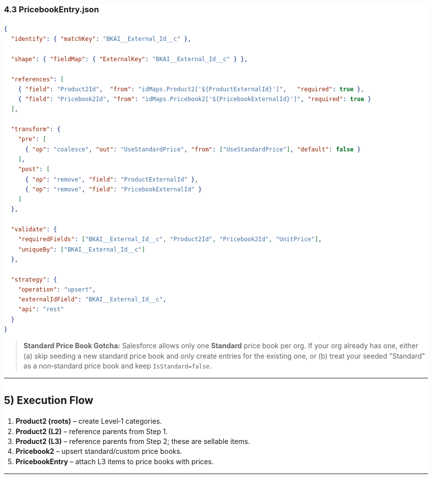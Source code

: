 ### 4.3 PricebookEntry.json
```json
{
  "identify": { "matchKey": "BKAI__External_Id__c" },

  "shape": { "fieldMap": { "ExternalKey": "BKAI__External_Id__c" } },

  "references": [
    { "field": "Product2Id",  "from": "idMaps.Product2['${ProductExternalId}']",   "required": true },
    { "field": "Pricebook2Id", "from": "idMaps.Pricebook2['${PricebookExternalId}']", "required": true }
  ],

  "transform": {
    "pre": [
      { "op": "coalesce", "out": "UseStandardPrice", "from": ["UseStandardPrice"], "default": false }
    ],
    "post": [
      { "op": "remove", "field": "ProductExternalId" },
      { "op": "remove", "field": "PricebookExternalId" }
    ]
  },

  "validate": {
    "requiredFields": ["BKAI__External_Id__c", "Product2Id", "Pricebook2Id", "UnitPrice"],
    "uniqueBy": ["BKAI__External_Id__c"]
  },

  "strategy": {
    "operation": "upsert",
    "externalIdField": "BKAI__External_Id__c",
    "api": "rest"
  }
}
```

> **Standard Price Book Gotcha:** Salesforce allows only one **Standard** price book per org. If your org already has one, either (a) skip seeding a new standard price book and only create entries for the existing one, or (b) treat your seeded "Standard" as a non‑standard price book and keep `IsStandard=false`.

---

## 5) Execution Flow
1. **Product2 (roots)** – create Level‑1 categories.
2. **Product2 (L2)** – reference parents from Step 1.
3. **Product2 (L3)** – reference parents from Step 2; these are sellable items.
4. **Pricebook2** – upsert standard/custom price books.
5. **PricebookEntry** – attach L3 items to price books with prices.

---